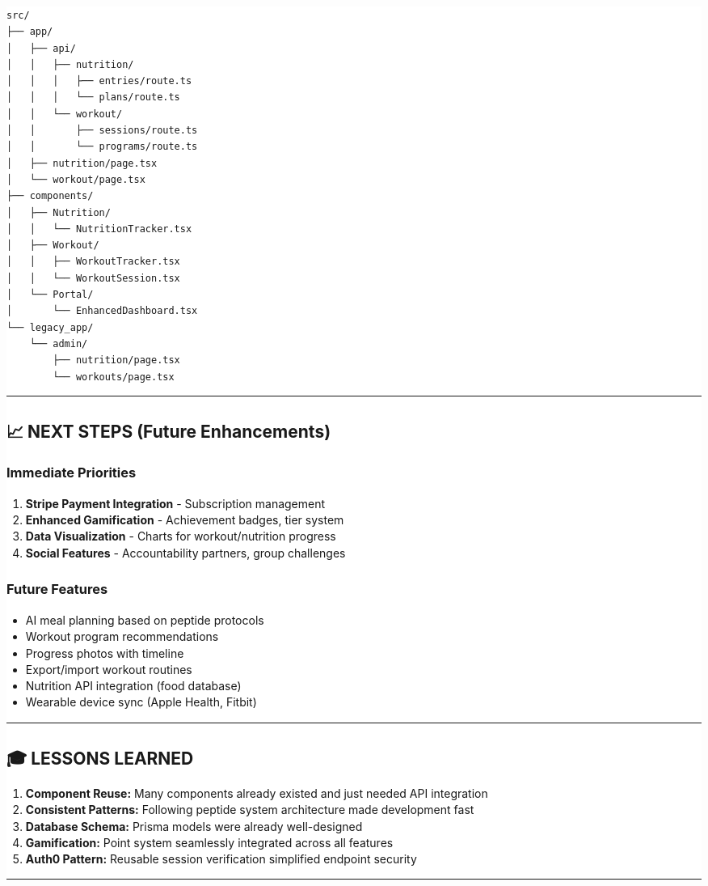 ```
src/
├── app/
│   ├── api/
│   │   ├── nutrition/
│   │   │   ├── entries/route.ts
│   │   │   └── plans/route.ts
│   │   └── workout/
│   │       ├── sessions/route.ts
│   │       └── programs/route.ts
│   ├── nutrition/page.tsx
│   └── workout/page.tsx
├── components/
│   ├── Nutrition/
│   │   └── NutritionTracker.tsx
│   ├── Workout/
│   │   ├── WorkoutTracker.tsx
│   │   └── WorkoutSession.tsx
│   └── Portal/
│       └── EnhancedDashboard.tsx
└── legacy_app/
    └── admin/
        ├── nutrition/page.tsx
        └── workouts/page.tsx
```

---

## 📈 NEXT STEPS (Future Enhancements)

### Immediate Priorities
1. **Stripe Payment Integration** - Subscription management
2. **Enhanced Gamification** - Achievement badges, tier system
3. **Data Visualization** - Charts for workout/nutrition progress
4. **Social Features** - Accountability partners, group challenges

### Future Features
- AI meal planning based on peptide protocols
- Workout program recommendations
- Progress photos with timeline
- Export/import workout routines
- Nutrition API integration (food database)
- Wearable device sync (Apple Health, Fitbit)

---

## 🎓 LESSONS LEARNED

1. **Component Reuse:** Many components already existed and just needed API integration
2. **Consistent Patterns:** Following peptide system architecture made development fast
3. **Database Schema:** Prisma models were already well-designed
4. **Gamification:** Point system seamlessly integrated across all features
5. **Auth0 Pattern:** Reusable session verification simplified endpoint security

---